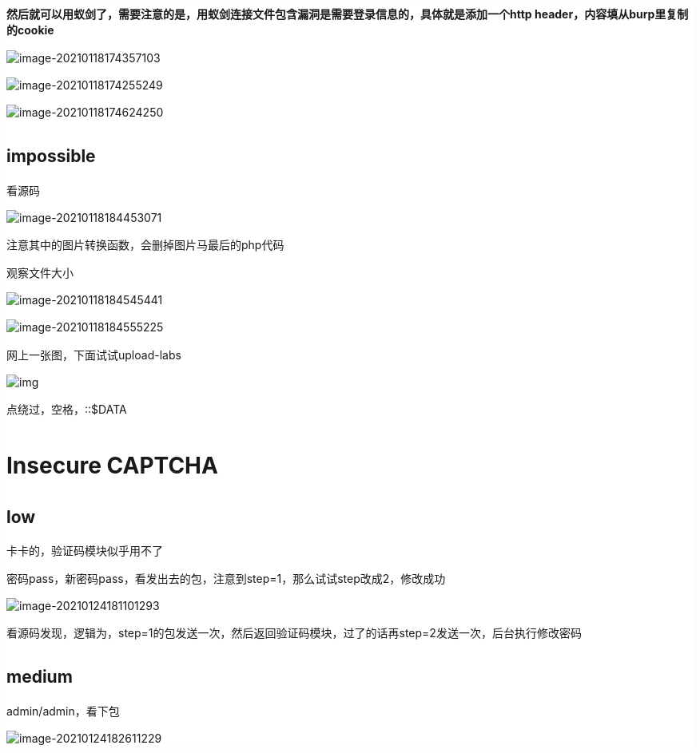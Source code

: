 **然后就可以用蚁剑了，需要注意的是，用蚁剑连接文件包含漏洞是需要登录信息的，具体就是添加一个http header，内容填从burp里复制的cookie**

![image-20210118174357103](DVWA学习笔记/image-20210118174357103.png)

![image-20210118174255249](DVWA学习笔记/image-20210118174255249.png)

![image-20210118174624250](DVWA学习笔记/image-20210118174624250.png)



## impossible

看源码

![image-20210118184453071](DVWA学习笔记/image-20210118184453071.png)

注意其中的图片转换函数，会删掉图片马最后的php代码

观察文件大小

![image-20210118184545441](DVWA学习笔记/image-20210118184545441.png)

![image-20210118184555225](DVWA学习笔记/image-20210118184555225.png)



网上一张图，下面试试upload-labs

![img](DVWA学习笔记/20210103205416978.png)

点绕过，空格，::$DATA



# Insecure CAPTCHA

## low

卡卡的，验证码模块似乎用不了

密码pass，新密码pass，看发出去的包，注意到step=1，那么试试step改成2，修改成功

![image-20210124181101293](DVWA学习笔记/image-20210124181101293.png)



看源码发现，逻辑为，step=1的包发送一次，然后返回验证码模块，过了的话再step=2发送一次，后台执行修改密码



## medium

admin/admin，看下包

![image-20210124182611229](DVWA学习笔记/image-20210124182611229.png)
